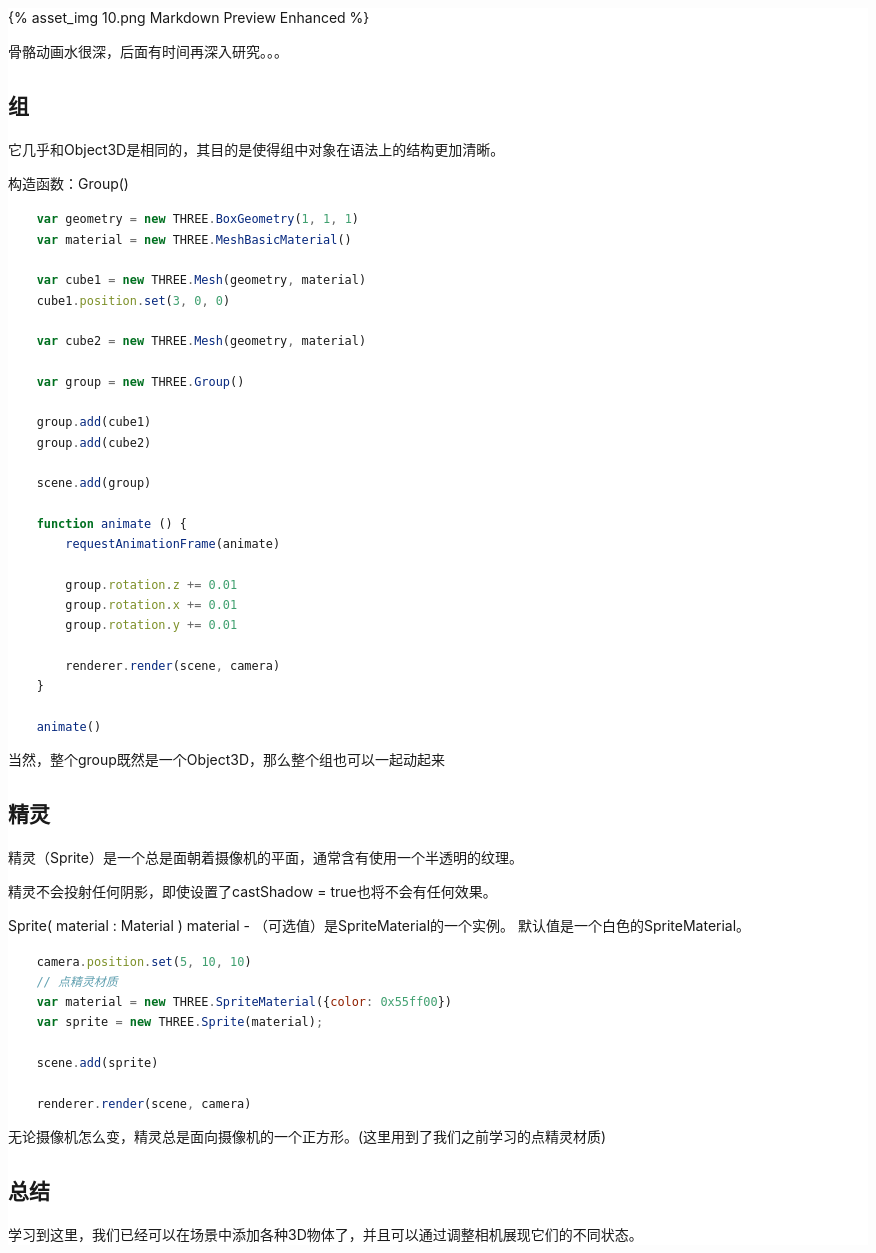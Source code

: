 {% asset_img 10.png Markdown Preview Enhanced %}

骨骼动画水很深，后面有时间再深入研究。。。

## 组

它几乎和Object3D是相同的，其目的是使得组中对象在语法上的结构更加清晰。

构造函数：Group()

```js
    var geometry = new THREE.BoxGeometry(1, 1, 1)
    var material = new THREE.MeshBasicMaterial()

    var cube1 = new THREE.Mesh(geometry, material)
    cube1.position.set(3, 0, 0)

    var cube2 = new THREE.Mesh(geometry, material)

    var group = new THREE.Group()

    group.add(cube1)
    group.add(cube2)

    scene.add(group)

    function animate () {
        requestAnimationFrame(animate)

        group.rotation.z += 0.01
        group.rotation.x += 0.01
        group.rotation.y += 0.01

        renderer.render(scene, camera)
    }

    animate()
```

当然，整个group既然是一个Object3D，那么整个组也可以一起动起来

## 精灵

精灵（Sprite）是一个总是面朝着摄像机的平面，通常含有使用一个半透明的纹理。

精灵不会投射任何阴影，即使设置了castShadow = true也将不会有任何效果。

Sprite( material : Material )
material - （可选值）是SpriteMaterial的一个实例。 默认值是一个白色的SpriteMaterial。

```js
    camera.position.set(5, 10, 10)
    // 点精灵材质
    var material = new THREE.SpriteMaterial({color: 0x55ff00})
    var sprite = new THREE.Sprite(material);

    scene.add(sprite)

    renderer.render(scene, camera)
```

无论摄像机怎么变，精灵总是面向摄像机的一个正方形。(这里用到了我们之前学习的点精灵材质)

## 总结

学习到这里，我们已经可以在场景中添加各种3D物体了，并且可以通过调整相机展现它们的不同状态。
